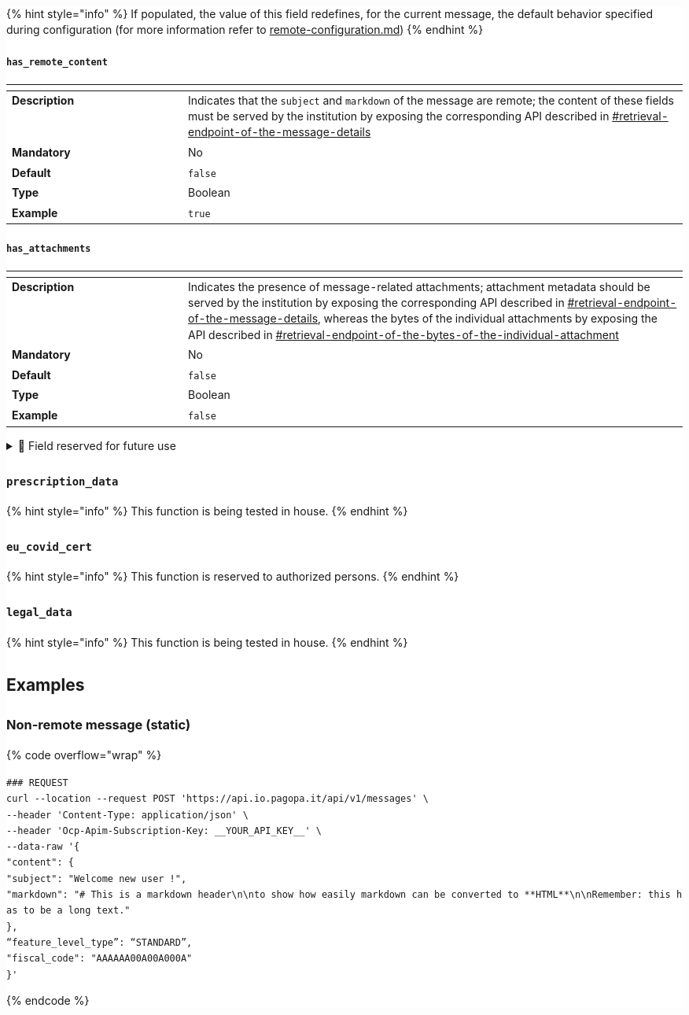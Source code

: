 {% hint style="info" %} If populated, the value of this field redefines, for the current message, the default behavior specified during configuration (for more information refer to  [remote-configuration.md](../../initial-setup/remote-configuration.md "mention")) {% endhint %}

#### `has_remote_content`

<table data-header-hidden><thead><tr><th width="210"></th><th></th></tr></thead><tbody><tr><td><strong>Description</strong></td><td>Indicates that the <code>subject</code> and <code>markdown</code> of the message are remote; the content of these fields must be served by the institution by exposing the corresponding API described in <a data-mention href="../openapi-recovery-endpoint-of-remote-content.md#endpoint-di-recupero-dei-dettagli-del-messaggio">#retrieval-endpoint-of-the-message-details</a></td></tr><tr><td><strong>Mandatory</strong></td><td>No</td></tr><tr><td><strong>Default</strong></td><td><code>false</code></td></tr><tr><td><strong>Type</strong></td><td>Boolean</td></tr><tr><td><strong>Example</strong></td><td><code>true</code></td></tr></tbody></table>

#### `has_attachments`

<table data-header-hidden><thead><tr><th width="210"></th><th></th></tr></thead><tbody><tr><td><strong>Description</strong></td><td>Indicates the presence of message-related attachments; attachment metadata should be served by the institution by exposing the corresponding API described in <a data-mention href="../openapi-recovery-endpoint-of-remote-content.md#endpoint-di-recupero-dei-dettagli-del-messaggio">#retrieval-endpoint-of-the-message-details</a>, whereas the bytes of the individual attachments by exposing the API described in <a data-mention href="../openapi-recovery-endpoint-of-remote-content.md#endpoint-di-recupero-dei-byte-del-singolo-allegato">#retrieval-endpoint-of-the-bytes-of-the-individual-attachment</a></td></tr><tr><td><strong>Mandatory</strong></td><td>No</td></tr><tr><td><strong>Default</strong></td><td><code>false</code></td></tr><tr><td><strong>Type</strong></td><td>Boolean</td></tr><tr><td><strong>Example</strong></td><td><code>false</code></td></tr></tbody></table>

<details><summary><span data-gb-custom-inline data-tag="emoji" data-code="1f6a7">🚧</span> Field reserved for future use</summary></details>

### **`prescription_data`**

{% hint style="info" %} This function is being tested in house. {% endhint %}

### `eu_covid_cert`

{% hint style="info" %} This function is reserved to authorized persons. {% endhint %}

### `legal_data`

{% hint style="info" %} This function is being tested in house. {% endhint %}

## **Examples**

### **Non-remote message (static)**

{% code overflow="wrap" %}
```shell
### REQUEST
curl --location --request POST 'https://api.io.pagopa.it/api/v1/messages' \
--header 'Content-Type: application/json' \
--header 'Ocp-Apim-Subscription-Key: __YOUR_API_KEY__' \
--data-raw '{
"content": {
"subject": "Welcome new user !",
"markdown": "# This is a markdown header\n\nto show how easily markdown can be converted to **HTML**\n\nRemember: this has to be a long text."
},
“feature_level_type”: “STANDARD”,
"fiscal_code": "AAAAAA00A00A000A"
}'
```
{% endcode %}
